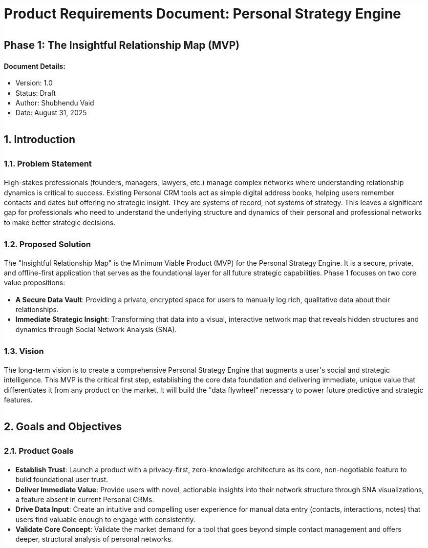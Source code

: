 # Product Requirements Document: Personal Strategy Engine

## Phase 1: The Insightful Relationship Map (MVP)

**Document Details:**

- Version: 1.0
- Status: Draft
- Author: Shubhendu Vaid
- Date: August 31, 2025

## 1. Introduction

### 1.1. Problem Statement

High-stakes professionals (founders, managers, lawyers, etc.) manage complex networks where understanding relationship dynamics is critical to success. Existing Personal CRM tools act as simple digital address books, helping users remember contacts and dates but offering no strategic insight. They are systems of record, not systems of strategy. This leaves a significant gap for professionals who need to understand the underlying structure and dynamics of their personal and professional networks to make better strategic decisions.

### 1.2. Proposed Solution

The "Insightful Relationship Map" is the Minimum Viable Product (MVP) for the Personal Strategy Engine. It is a secure, private, and offline-first application that serves as the foundational layer for all future strategic capabilities. Phase 1 focuses on two core value propositions:

- **A Secure Data Vault**: Providing a private, encrypted space for users to manually log rich, qualitative data about their relationships.
- **Immediate Strategic Insight**: Transforming that data into a visual, interactive network map that reveals hidden structures and dynamics through Social Network Analysis (SNA).

### 1.3. Vision

The long-term vision is to create a comprehensive Personal Strategy Engine that augments a user's social and strategic intelligence. This MVP is the critical first step, establishing the core data foundation and delivering immediate, unique value that differentiates it from any product on the market. It will build the "data flywheel" necessary to power future predictive and strategic features.

## 2. Goals and Objectives

### 2.1. Product Goals

- **Establish Trust**: Launch a product with a privacy-first, zero-knowledge architecture as its core, non-negotiable feature to build foundational user trust.
- **Deliver Immediate Value**: Provide users with novel, actionable insights into their network structure through SNA visualizations, a feature absent in current Personal CRMs.
- **Drive Data Input**: Create an intuitive and compelling user experience for manual data entry (contacts, interactions, notes) that users find valuable enough to engage with consistently.
- **Validate Core Concept**: Validate the market demand for a tool that goes beyond simple contact management and offers deeper, structural analysis of personal networks.
